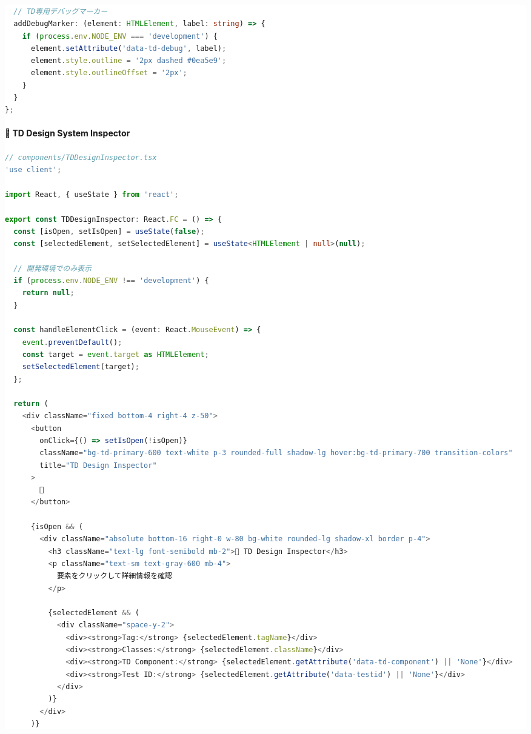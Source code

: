 ```typescript
  // TD専用デバッグマーカー
  addDebugMarker: (element: HTMLElement, label: string) => {
    if (process.env.NODE_ENV === 'development') {
      element.setAttribute('data-td-debug', label);
      element.style.outline = '2px dashed #0ea5e9';
      element.style.outlineOffset = '2px';
    }
  }
};
```

#### **🎨 TD Design System Inspector**
```typescript
// components/TDDesignInspector.tsx
'use client';

import React, { useState } from 'react';

export const TDDesignInspector: React.FC = () => {
  const [isOpen, setIsOpen] = useState(false);
  const [selectedElement, setSelectedElement] = useState<HTMLElement | null>(null);

  // 開発環境でのみ表示
  if (process.env.NODE_ENV !== 'development') {
    return null;
  }

  const handleElementClick = (event: React.MouseEvent) => {
    event.preventDefault();
    const target = event.target as HTMLElement;
    setSelectedElement(target);
  };

  return (
    <div className="fixed bottom-4 right-4 z-50">
      <button
        onClick={() => setIsOpen(!isOpen)}
        className="bg-td-primary-600 text-white p-3 rounded-full shadow-lg hover:bg-td-primary-700 transition-colors"
        title="TD Design Inspector"
      >
        🤖
      </button>
      
      {isOpen && (
        <div className="absolute bottom-16 right-0 w-80 bg-white rounded-lg shadow-xl border p-4">
          <h3 className="text-lg font-semibold mb-2">🎨 TD Design Inspector</h3>
          <p className="text-sm text-gray-600 mb-4">
            要素をクリックして詳細情報を確認
          </p>
          
          {selectedElement && (
            <div className="space-y-2">
              <div><strong>Tag:</strong> {selectedElement.tagName}</div>
              <div><strong>Classes:</strong> {selectedElement.className}</div>
              <div><strong>TD Component:</strong> {selectedElement.getAttribute('data-td-component') || 'None'}</div>
              <div><strong>Test ID:</strong> {selectedElement.getAttribute('data-testid') || 'None'}</div>
            </div>
          )}
        </div>
      )}
```